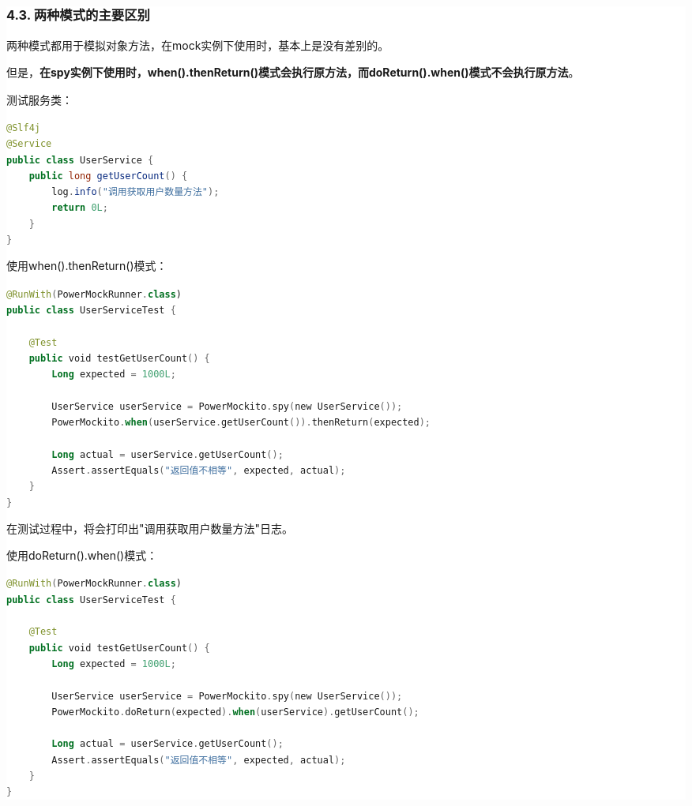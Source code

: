 ### 4.3. 两种模式的主要区别

两种模式都用于模拟对象方法，在mock实例下使用时，基本上是没有差别的。

但是，**在spy实例下使用时，when().thenReturn()模式会执行原方法，而doReturn().when()模式不会执行原方法**。

测试服务类：

```java
@Slf4j
@Service
public class UserService {
    public long getUserCount() {
        log.info("调用获取用户数量方法");
        return 0L;
    }
}
```

使用when().thenReturn()模式：

```kotlin
@RunWith(PowerMockRunner.class)
public class UserServiceTest {
    
    @Test
    public void testGetUserCount() {
        Long expected = 1000L;
        
        UserService userService = PowerMockito.spy(new UserService());
        PowerMockito.when(userService.getUserCount()).thenReturn(expected);
        
        Long actual = userService.getUserCount();
        Assert.assertEquals("返回值不相等", expected, actual);
    }
}
```

在测试过程中，将会打印出"调用获取用户数量方法"日志。

使用doReturn().when()模式：

```kotlin
@RunWith(PowerMockRunner.class)
public class UserServiceTest {
    
    @Test
    public void testGetUserCount() {
        Long expected = 1000L;
        
        UserService userService = PowerMockito.spy(new UserService());
        PowerMockito.doReturn(expected).when(userService).getUserCount();
        
        Long actual = userService.getUserCount();
        Assert.assertEquals("返回值不相等", expected, actual);
    }
}
```
